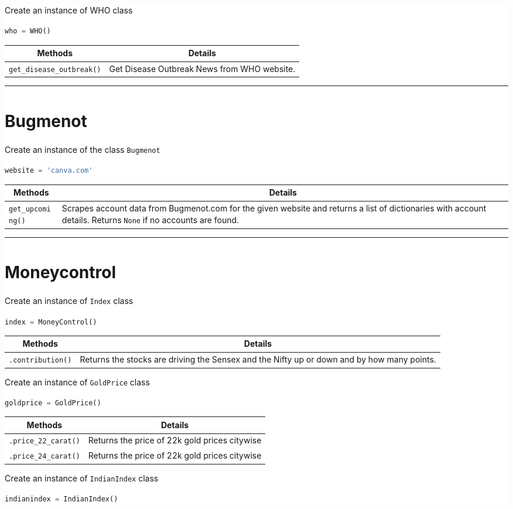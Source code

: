 Create an instance of WHO class

```python
who = WHO()
```

| Methods                  | Details                                     |
| ------------------------ | ------------------------------------------- |
| `get_disease_outbreak()` | Get Disease Outbreak News from WHO website. |

---

# Bugmenot

Create an instance of the class `Bugmenot`

```python
website = 'canva.com'
```

| Methods          | Details                                                                                                                                                        |
| ---------------- | -------------------------------------------------------------------------------------------------------------------------------------------------------------- |
| `get_upcoming()` | Scrapes account data from Bugmenot.com for the given website and returns a list of dictionaries with account details. Returns `None` if no accounts are found. |

---

# Moneycontrol

Create an instance of `Index` class

```python
index = MoneyControl()
```

| Methods           | Details                                                                                    |
| ----------------- | ------------------------------------------------------------------------------------------ |
| `.contribution()` | Returns the stocks are driving the Sensex and the Nifty up or down and by how many points. |

Create an instance of `GoldPrice` class

```python
goldprice = GoldPrice()

```

| Methods             | Details                                       |
| ------------------- | --------------------------------------------- |
| `.price_22_carat()` | Returns the price of 22k gold prices citywise |
| `.price_24_carat()` | Returns the price of 22k gold prices citywise |

Create an instance of `IndianIndex` class

```python
indianindex = IndianIndex()
```
